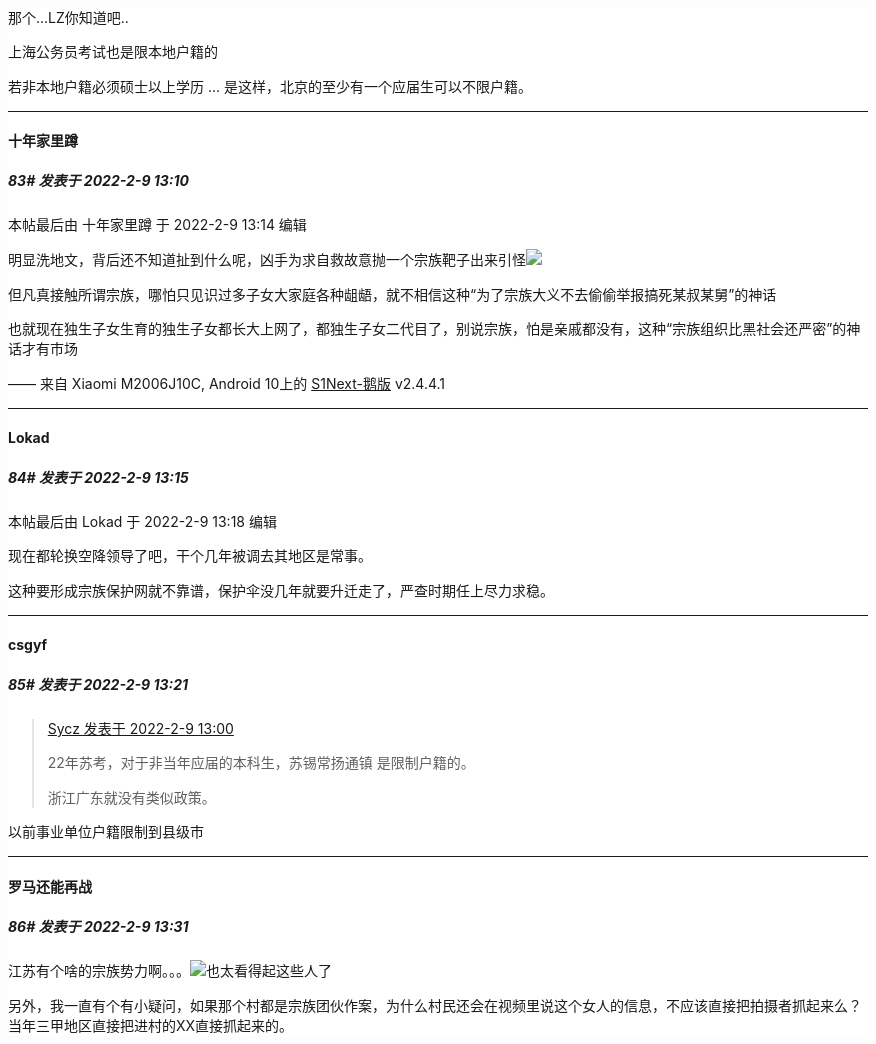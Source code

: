 那个...LZ你知道吧..

上海公务员考试也是限本地户籍的

若非本地户籍必须硕士以上学历 ...</blockquote>
是这样，北京的至少有一个应届生可以不限户籍。

*****

####  十年家里蹲  
##### 83#       发表于 2022-2-9 13:10

 本帖最后由 十年家里蹲 于 2022-2-9 13:14 编辑 

明显洗地文，背后还不知道扯到什么呢，凶手为求自救故意抛一个宗族靶子出来引怪<img src="https://static.saraba1st.com/image/smiley/face2017/049.png" referrerpolicy="no-referrer">

但凡真接触所谓宗族，哪怕只见识过多子女大家庭各种龃龉，就不相信这种“为了宗族大义不去偷偷举报搞死某叔某舅”的神话

也就现在独生子女生育的独生子女都长大上网了，都独生子女二代目了，别说宗族，怕是亲戚都没有，这种“宗族组织比黑社会还严密”的神话才有市场

—— 来自 Xiaomi M2006J10C, Android 10上的 [S1Next-鹅版](https://github.com/ykrank/S1-Next/releases) v2.4.4.1

*****

####  Lokad  
##### 84#       发表于 2022-2-9 13:15

 本帖最后由 Lokad 于 2022-2-9 13:18 编辑 

现在都轮换空降领导了吧，干个几年被调去其地区是常事。

这种要形成宗族保护网就不靠谱，保护伞没几年就要升迁走了，严查时期任上尽力求稳。

*****

####  csgyf  
##### 85#       发表于 2022-2-9 13:21

<blockquote><a href="httphttps://bbs.saraba1st.com/2b/forum.php?mod=redirect&amp;goto=findpost&amp;pid=54603594&amp;ptid=2051259" target="_blank">Sycz 发表于 2022-2-9 13:00</a>

22年苏考，对于非当年应届的本科生，苏锡常扬通镇 是限制户籍的。

浙江广东就没有类似政策。</blockquote>
以前事业单位户籍限制到县级市



*****

####  罗马还能再战  
##### 86#       发表于 2022-2-9 13:31

江苏有个啥的宗族势力啊。。。<img src="https://static.saraba1st.com/image/smiley/face2017/053.png" referrerpolicy="no-referrer">也太看得起这些人了

另外，我一直有个有小疑问，如果那个村都是宗族团伙作案，为什么村民还会在视频里说这个女人的信息，不应该直接把拍摄者抓起来么？当年三甲地区直接把进村的XX直接抓起来的。
